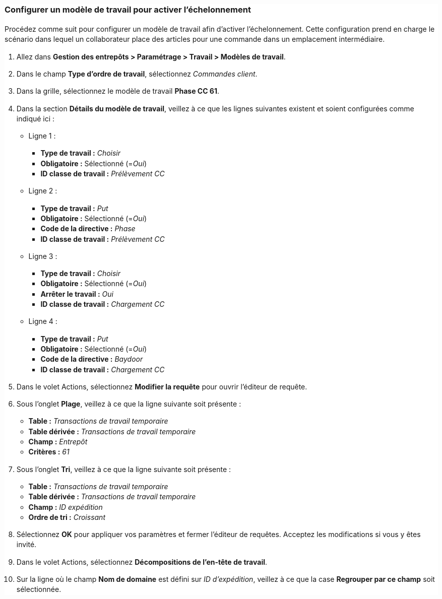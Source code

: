 ### <a name="set-up-a-work-template-to-enable-staging"></a>Configurer un modèle de travail pour activer l’échelonnement

Procédez comme suit pour configurer un modèle de travail afin d’activer l’échelonnement. Cette configuration prend en charge le scénario dans lequel un collaborateur place des articles pour une commande dans un emplacement intermédiaire.

1. Allez dans **Gestion des entrepôts \> Paramétrage \> Travail \> Modèles de travail**.
1. Dans le champ **Type d’ordre de travail**, sélectionnez *Commandes client*.
1. Dans la grille, sélectionnez le modèle de travail **Phase CC 61**.
1. Dans la section **Détails du modèle de travail**, veillez à ce que les lignes suivantes existent et soient configurées comme indiqué ici :

    - Ligne 1 :

        - **Type de travail :** *Choisir*
        - **Obligatoire :** Sélectionné (=*Oui*)
        - **ID classe de travail :** *Prélèvement CC*

    - Ligne 2 :

        - **Type de travail :** *Put*
        - **Obligatoire :** Sélectionné (=*Oui*)
        - **Code de la directive :** *Phase*
        - **ID classe de travail :** *Prélèvement CC*

    - Ligne 3 :

        - **Type de travail :** *Choisir*
        - **Obligatoire :** Sélectionné (=*Oui*)
        - **Arrêter le travail :** *Oui*
        - **ID classe de travail :** *Chargement CC*

    - Ligne 4 :

        - **Type de travail :** *Put*
        - **Obligatoire :** Sélectionné (=*Oui*)
        - **Code de la directive :** *Baydoor*
        - **ID classe de travail :** *Chargement CC*

1. Dans le volet Actions, sélectionnez **Modifier la requête** pour ouvrir l’éditeur de requête.
1. Sous l’onglet **Plage**, veillez à ce que la ligne suivante soit présente :

    - **Table :** *Transactions de travail temporaire*
    - **Table dérivée :** *Transactions de travail temporaire*
    - **Champ :** *Entrepôt*
    - **Critères :** *61*

1. Sous l’onglet **Tri**, veillez à ce que la ligne suivante soit présente :

    - **Table :** *Transactions de travail temporaire*
    - **Table dérivée :** *Transactions de travail temporaire*
    - **Champ :** *ID expédition*
    - **Ordre de tri :** *Croissant*

1. Sélectionnez **OK** pour appliquer vos paramètres et fermer l’éditeur de requêtes. Acceptez les modifications si vous y êtes invité.
1. Dans le volet Actions, sélectionnez **Décompositions de l’en-tête de travail**.
1. Sur la ligne où le champ **Nom de domaine** est défini sur *ID d’expédition*, veillez à ce que la case **Regrouper par ce champ** soit sélectionnée.
